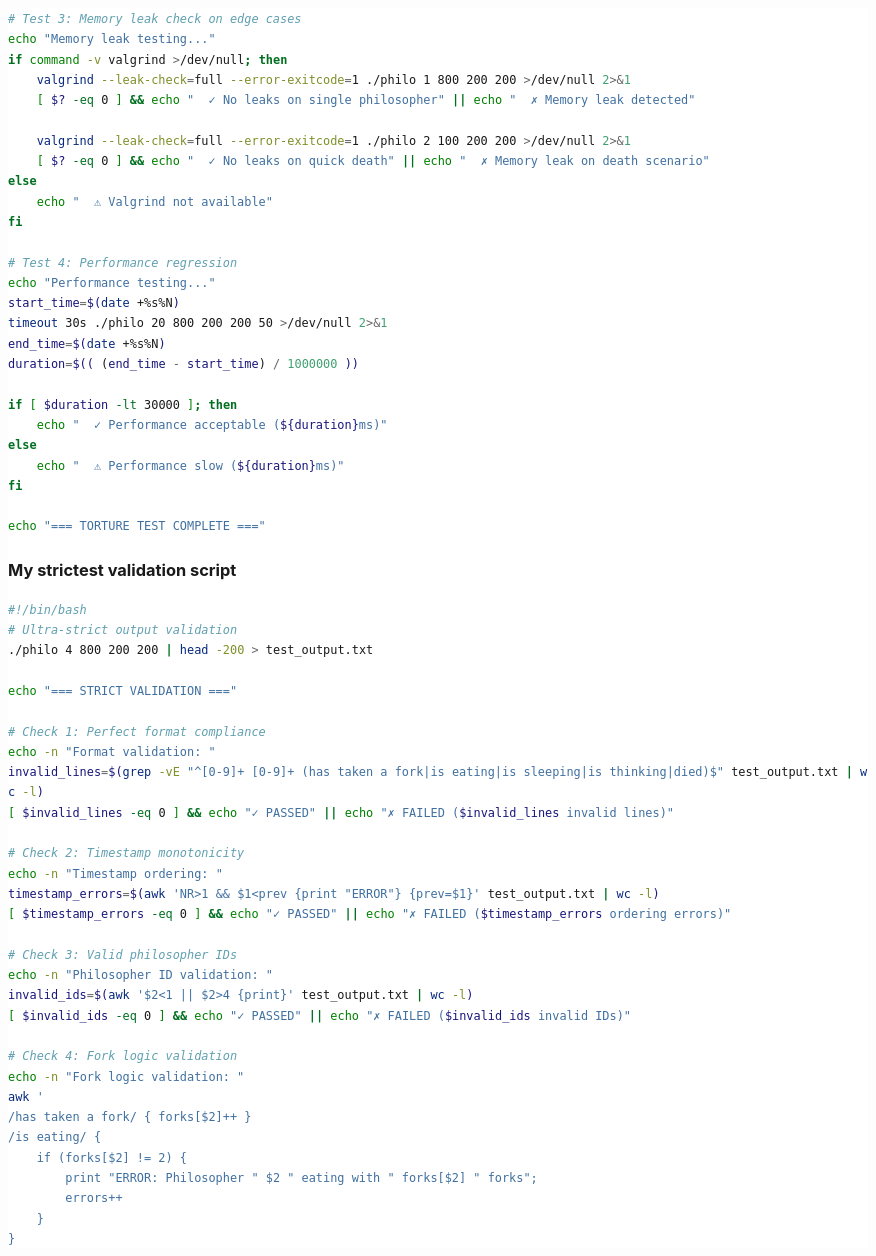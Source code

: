 ```bash
# Test 3: Memory leak check on edge cases
echo "Memory leak testing..."
if command -v valgrind >/dev/null; then
    valgrind --leak-check=full --error-exitcode=1 ./philo 1 800 200 200 >/dev/null 2>&1
    [ $? -eq 0 ] && echo "  ✓ No leaks on single philosopher" || echo "  ✗ Memory leak detected"
    
    valgrind --leak-check=full --error-exitcode=1 ./philo 2 100 200 200 >/dev/null 2>&1  
    [ $? -eq 0 ] && echo "  ✓ No leaks on quick death" || echo "  ✗ Memory leak on death scenario"
else
    echo "  ⚠ Valgrind not available"
fi

# Test 4: Performance regression
echo "Performance testing..."
start_time=$(date +%s%N)
timeout 30s ./philo 20 800 200 200 50 >/dev/null 2>&1
end_time=$(date +%s%N)
duration=$(( (end_time - start_time) / 1000000 ))

if [ $duration -lt 30000 ]; then
    echo "  ✓ Performance acceptable (${duration}ms)"
else
    echo "  ⚠ Performance slow (${duration}ms)"
fi

echo "=== TORTURE TEST COMPLETE ==="
```

### My strictest validation script
```bash
#!/bin/bash
# Ultra-strict output validation
./philo 4 800 200 200 | head -200 > test_output.txt

echo "=== STRICT VALIDATION ==="

# Check 1: Perfect format compliance
echo -n "Format validation: "
invalid_lines=$(grep -vE "^[0-9]+ [0-9]+ (has taken a fork|is eating|is sleeping|is thinking|died)$" test_output.txt | wc -l)
[ $invalid_lines -eq 0 ] && echo "✓ PASSED" || echo "✗ FAILED ($invalid_lines invalid lines)"

# Check 2: Timestamp monotonicity
echo -n "Timestamp ordering: "
timestamp_errors=$(awk 'NR>1 && $1<prev {print "ERROR"} {prev=$1}' test_output.txt | wc -l)
[ $timestamp_errors -eq 0 ] && echo "✓ PASSED" || echo "✗ FAILED ($timestamp_errors ordering errors)"

# Check 3: Valid philosopher IDs
echo -n "Philosopher ID validation: "
invalid_ids=$(awk '$2<1 || $2>4 {print}' test_output.txt | wc -l)
[ $invalid_ids -eq 0 ] && echo "✓ PASSED" || echo "✗ FAILED ($invalid_ids invalid IDs)"

# Check 4: Fork logic validation
echo -n "Fork logic validation: "
awk '
/has taken a fork/ { forks[$2]++ }
/is eating/ { 
    if (forks[$2] != 2) { 
        print "ERROR: Philosopher " $2 " eating with " forks[$2] " forks"; 
        errors++ 
    } 
}
```